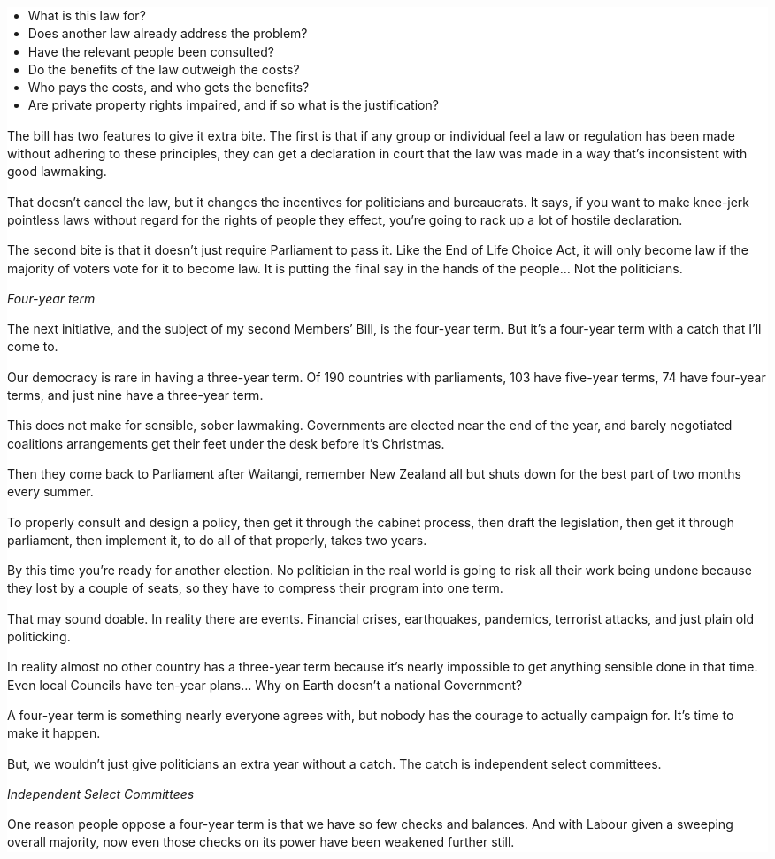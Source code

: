 *   What is this law for?
*   Does another law already address the problem?
*   Have the relevant people been consulted?
*   Do the benefits of the law outweigh the costs?
*   Who pays the costs, and who gets the benefits?
*   Are private property rights impaired, and if so what is the justification?

The bill has two features to give it extra bite. The first is that if any group or individual feel a law or regulation has been made without adhering to these principles, they can get a declaration in court that the law was made in a way that’s inconsistent with good lawmaking.

That doesn’t cancel the law, but it changes the incentives for politicians and bureaucrats. It says, if you want to make knee-jerk pointless laws without regard for the rights of people they effect, you’re going to rack up a lot of hostile declaration.

The second bite is that it doesn’t just require Parliament to pass it. Like the End of Life Choice Act, it will only become law if the majority of voters vote for it to become law. It is putting the final say in the hands of the people… Not the politicians.

_Four-year term_

The next initiative, and the subject of my second Members’ Bill, is the four-year term. But it’s a four-year term with a catch that I’ll come to.

Our democracy is rare in having a three-year term. Of 190 countries with parliaments, 103 have five-year terms, 74 have four-year terms, and just nine have a three-year term.

This does not make for sensible, sober lawmaking. Governments are elected near the end of the year, and barely negotiated coalitions arrangements get their feet under the desk before it’s Christmas.

Then they come back to Parliament after Waitangi, remember New Zealand all but shuts down for the best part of two months every summer.

To properly consult and design a policy, then get it through the cabinet process, then draft the legislation, then get it through parliament, then implement it, to do all of that properly, takes two years.

By this time you’re ready for another election. No politician in the real world is going to risk all their work being undone because they lost by a couple of seats, so they have to compress their program into one term.

That may sound doable. In reality there are events. Financial crises, earthquakes, pandemics, terrorist attacks, and just plain old politicking.

In reality almost no other country has a three-year term because it’s nearly impossible to get anything sensible done in that time. Even local Councils have ten-year plans… Why on Earth doesn’t a national Government?

A four-year term is something nearly everyone agrees with, but nobody has the courage to actually campaign for. It’s time to make it happen.

But, we wouldn’t just give politicians an extra year without a catch. The catch is independent select committees.

_Independent Select Committees_

One reason people oppose a four-year term is that we have so few checks and balances. And with Labour given a sweeping overall majority, now even those checks on its power have been weakened further still.
